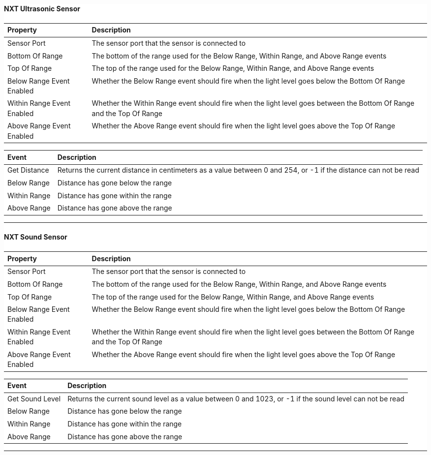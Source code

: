 #### NXT Ultrasonic Sensor

| Property | Description |
| :--- | :--- |
| Sensor Port | The sensor port that the sensor is connected to |
| Bottom Of Range | The bottom of the range used for the Below Range, Within Range, and Above Range events |
| Top Of Range | The top of the range used for the Below Range, Within Range, and Above Range events |
| Below Range Event Enabled | Whether the Below Range event should fire when the light level goes below the Bottom Of Range |
| Within Range Event Enabled | Whether the Within Range event should fire when the light level goes between the Bottom Of Range and the Top Of Range |
| Above Range Event Enabled | Whether the Above Range event should fire when the light level goes above the Top Of Range |

| Event | Description |
| :--- | :--- |
| Get Distance | Returns the current distance in centimeters as a value between 0 and 254, or -1 if the distance can not be read |
| Below Range | Distance has gone below the range |
| Within Range | Distance has gone within the range  |
| Above Range | Distance has gone above the range |

---

#### NXT Sound Sensor

| Property | Description |
| :--- | :--- |
| Sensor Port | The sensor port that the sensor is connected to |
| Bottom Of Range | The bottom of the range used for the Below Range, Within Range, and Above Range events |
| Top Of Range | The top of the range used for the Below Range, Within Range, and Above Range events |
| Below Range Event Enabled | Whether the Below Range event should fire when the light level goes below the Bottom Of Range |
| Within Range Event Enabled | Whether the Within Range event should fire when the light level goes between the Bottom Of Range and the Top Of Range |
| Above Range Event Enabled | Whether the Above Range event should fire when the light level goes above the Top Of Range |

| Event | Description |
| :--- | :--- |
| Get Sound Level | Returns the current sound level as a value between 0 and 1023, or -1 if the sound level can not be read |
| Below Range | Distance has gone below the range |
| Within Range | Distance has gone within the range  |
| Above Range | Distance has gone above the range |

---
